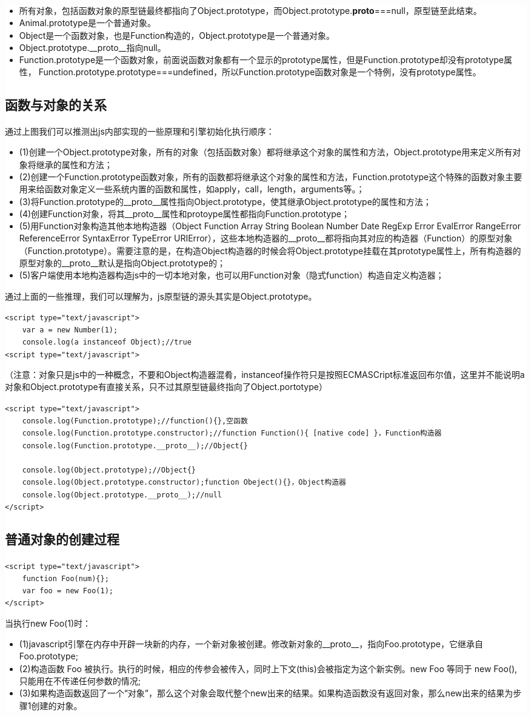 - 所有对象，包括函数对象的原型链最终都指向了Object.prototype，而Object.prototype.__proto__===null，原型链至此结束。
- Animal.prototype是一个普通对象。
- Object是一个函数对象，也是Function构造的，Object.prototype是一个普通对象。
- Object.prototype.__proto__指向null。
- Function.prototype是一个函数对象，前面说函数对象都有一个显示的prototype属性，但是Function.prototype却没有prototype属性， Function.prototype.prototype===undefined，所以Function.prototype函数对象是一个特例，没有prototype属性。

## 函数与对象的关系
通过上图我们可以推测出js内部实现的一些原理和引擎初始化执行顺序：

- (1)创建一个Object.prototype对象，所有的对象（包括函数对象）都将继承这个对象的属性和方法，Object.prototype用来定义所有对象将继承的属性和方法；
- (2)创建一个Function.prototype函数对象，所有的函数都将继承这个对象的属性和方法，Function.prototype这个特殊的函数对象主要用来给函数对象定义一些系统内置的函数和属性，如apply，call，length，arguments等。；
- (3)将Function.prototype的__proto__属性指向Object.prototype，使其继承Object.prototype的属性和方法；
- (4)创建Function对象，将其__proto__属性和protoype属性都指向Function.prototype；
- (5)用Function对象构造其他本地构造器（Object Function Array String Boolean Number Date RegExp Error EvalError RangeError ReferenceError SyntaxError TypeError URIError），这些本地构造器的__proto__都将指向其对应的构造器（Function）的原型对象（Function.prototype）。需要注意的是，在构造Object构造器的时候会将Object.prototype挂载在其prototype属性上，所有构造器的原型对象的__proto__默认是指向Object.prototype的；
- (5)客户端使用本地构造器构造js中的一切本地对象，也可以用Function对象（隐式function）构造自定义构造器；

通过上面的一些推理，我们可以理解为，js原型链的源头其实是Object.prototype。
```
<script type="text/javascript">
    var a = new Number(1);
    console.log(a instanceof Object);//true
<script type="text/javascript">
```
（注意：对象只是js中的一种概念，不要和Object构造器混肴，instanceof操作符只是按照ECMASCript标准返回布尔值，这里并不能说明a对象和Object.prototype有直接关系，只不过其原型链最终指向了Object.portotype）
```
<script type="text/javascript">
	console.log(Function.prototype);//function(){},空函数
	console.log(Function.prototype.constructor);//function Function(){ [native code] }，Function构造器
	console.log(Function.prototype.__proto__);//Object{}

	console.log(Object.prototype);//Object{}
	console.log(Object.prototype.constructor);function Obeject(){}，Object构造器
	console.log(Object.prototype.__proto__);//null
</script>
```
## 普通对象的创建过程
```
<script type="text/javascript">  
	function Foo(num){};
	var foo = new Foo(1);
</script> 
``` 
当执行new Foo(1)时：

- (1)javascript引擎在内存中开辟一块新的内存，一个新对象被创建。修改新对象的__proto__，指向Foo.prototype，它继承自Foo.prototype;
- (2)构造函数 Foo 被执行。执行的时候，相应的传参会被传入，同时上下文(this)会被指定为这个新实例。new Foo 等同于 new Foo(), 只能用在不传递任何参数的情况;
- (3)如果构造函数返回了一个“对象”，那么这个对象会取代整个new出来的结果。如果构造函数没有返回对象，那么new出来的结果为步骤1创建的对象。
